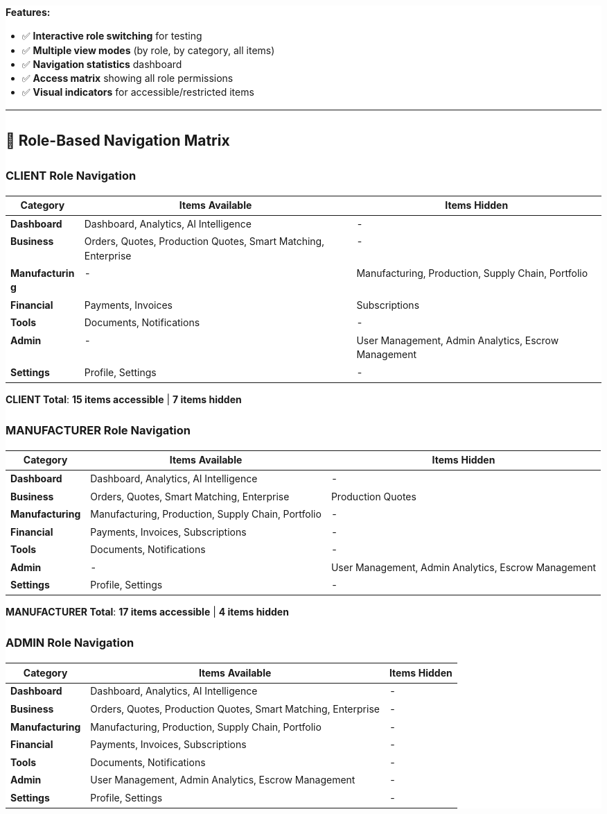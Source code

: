 **Features:**
- ✅ **Interactive role switching** for testing
- ✅ **Multiple view modes** (by role, by category, all items)
- ✅ **Navigation statistics** dashboard
- ✅ **Access matrix** showing all role permissions
- ✅ **Visual indicators** for accessible/restricted items

---

## 🔐 Role-Based Navigation Matrix

### **CLIENT Role Navigation**

| **Category** | **Items Available** | **Items Hidden** |
|--------------|-------------------|------------------|
| **Dashboard** | Dashboard, Analytics, AI Intelligence | - |
| **Business** | Orders, Quotes, Production Quotes, Smart Matching, Enterprise | - |
| **Manufacturing** | - | Manufacturing, Production, Supply Chain, Portfolio |
| **Financial** | Payments, Invoices | Subscriptions |
| **Tools** | Documents, Notifications | - |
| **Admin** | - | User Management, Admin Analytics, Escrow Management |
| **Settings** | Profile, Settings | - |

**CLIENT Total**: **15 items accessible** | **7 items hidden**

### **MANUFACTURER Role Navigation**

| **Category** | **Items Available** | **Items Hidden** |
|--------------|-------------------|------------------|
| **Dashboard** | Dashboard, Analytics, AI Intelligence | - |
| **Business** | Orders, Quotes, Smart Matching, Enterprise | Production Quotes |
| **Manufacturing** | Manufacturing, Production, Supply Chain, Portfolio | - |
| **Financial** | Payments, Invoices, Subscriptions | - |
| **Tools** | Documents, Notifications | - |
| **Admin** | - | User Management, Admin Analytics, Escrow Management |
| **Settings** | Profile, Settings | - |

**MANUFACTURER Total**: **17 items accessible** | **4 items hidden**

### **ADMIN Role Navigation**

| **Category** | **Items Available** | **Items Hidden** |
|--------------|-------------------|------------------|
| **Dashboard** | Dashboard, Analytics, AI Intelligence | - |
| **Business** | Orders, Quotes, Production Quotes, Smart Matching, Enterprise | - |
| **Manufacturing** | Manufacturing, Production, Supply Chain, Portfolio | - |
| **Financial** | Payments, Invoices, Subscriptions | - |
| **Tools** | Documents, Notifications | - |
| **Admin** | User Management, Admin Analytics, Escrow Management | - |
| **Settings** | Profile, Settings | - |
